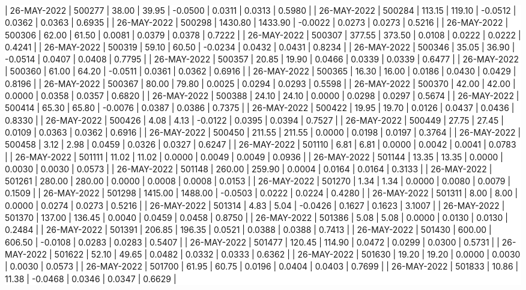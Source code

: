 | 26-MAY-2022 | 500277 | 38.00 | 39.95 | -0.0500 | 0.0311 | 0.0313 | 0.5980 |
| 26-MAY-2022 | 500284 | 113.15 | 119.10 | -0.0512 | 0.0362 | 0.0363 | 0.6935 |
| 26-MAY-2022 | 500298 | 1430.80 | 1433.90 | -0.0022 | 0.0273 | 0.0273 | 0.5216 |
| 26-MAY-2022 | 500306 | 62.00 | 61.50 | 0.0081 | 0.0379 | 0.0378 | 0.7222 |
| 26-MAY-2022 | 500307 | 377.55 | 373.50 | 0.0108 | 0.0222 | 0.0222 | 0.4241 |
| 26-MAY-2022 | 500319 | 59.10 | 60.50 | -0.0234 | 0.0432 | 0.0431 | 0.8234 |
| 26-MAY-2022 | 500346 | 35.05 | 36.90 | -0.0514 | 0.0407 | 0.0408 | 0.7795 |
| 26-MAY-2022 | 500357 | 20.85 | 19.90 | 0.0466 | 0.0339 | 0.0339 | 0.6477 |
| 26-MAY-2022 | 500360 | 61.00 | 64.20 | -0.0511 | 0.0361 | 0.0362 | 0.6916 |
| 26-MAY-2022 | 500365 | 16.30 | 16.00 | 0.0186 | 0.0430 | 0.0429 | 0.8196 |
| 26-MAY-2022 | 500367 | 80.00 | 79.80 | 0.0025 | 0.0294 | 0.0293 | 0.5598 |
| 26-MAY-2022 | 500370 | 42.00 | 42.00 | 0.0000 | 0.0358 | 0.0357 | 0.6820 |
| 26-MAY-2022 | 500388 | 24.10 | 24.10 | 0.0000 | 0.0298 | 0.0297 | 0.5674 |
| 26-MAY-2022 | 500414 | 65.30 | 65.80 | -0.0076 | 0.0387 | 0.0386 | 0.7375 |
| 26-MAY-2022 | 500422 | 19.95 | 19.70 | 0.0126 | 0.0437 | 0.0436 | 0.8330 |
| 26-MAY-2022 | 500426 | 4.08 | 4.13 | -0.0122 | 0.0395 | 0.0394 | 0.7527 |
| 26-MAY-2022 | 500449 | 27.75 | 27.45 | 0.0109 | 0.0363 | 0.0362 | 0.6916 |
| 26-MAY-2022 | 500450 | 211.55 | 211.55 | 0.0000 | 0.0198 | 0.0197 | 0.3764 |
| 26-MAY-2022 | 500458 | 3.12 | 2.98 | 0.0459 | 0.0326 | 0.0327 | 0.6247 |
| 26-MAY-2022 | 501110 | 6.81 | 6.81 | 0.0000 | 0.0042 | 0.0041 | 0.0783 |
| 26-MAY-2022 | 501111 | 11.02 | 11.02 | 0.0000 | 0.0049 | 0.0049 | 0.0936 |
| 26-MAY-2022 | 501144 | 13.35 | 13.35 | 0.0000 | 0.0030 | 0.0030 | 0.0573 |
| 26-MAY-2022 | 501148 | 260.00 | 259.90 | 0.0004 | 0.0164 | 0.0164 | 0.3133 |
| 26-MAY-2022 | 501261 | 280.00 | 280.00 | 0.0000 | 0.0008 | 0.0008 | 0.0153 |
| 26-MAY-2022 | 501270 | 1.34 | 1.34 | 0.0000 | 0.0080 | 0.0079 | 0.1509 |
| 26-MAY-2022 | 501298 | 1415.00 | 1488.00 | -0.0503 | 0.0222 | 0.0224 | 0.4280 |
| 26-MAY-2022 | 501311 | 8.00 | 8.00 | 0.0000 | 0.0274 | 0.0273 | 0.5216 |
| 26-MAY-2022 | 501314 | 4.83 | 5.04 | -0.0426 | 0.1627 | 0.1623 | 3.1007 |
| 26-MAY-2022 | 501370 | 137.00 | 136.45 | 0.0040 | 0.0459 | 0.0458 | 0.8750 |
| 26-MAY-2022 | 501386 | 5.08 | 5.08 | 0.0000 | 0.0130 | 0.0130 | 0.2484 |
| 26-MAY-2022 | 501391 | 206.85 | 196.35 | 0.0521 | 0.0388 | 0.0388 | 0.7413 |
| 26-MAY-2022 | 501430 | 600.00 | 606.50 | -0.0108 | 0.0283 | 0.0283 | 0.5407 |
| 26-MAY-2022 | 501477 | 120.45 | 114.90 | 0.0472 | 0.0299 | 0.0300 | 0.5731 |
| 26-MAY-2022 | 501622 | 52.10 | 49.65 | 0.0482 | 0.0332 | 0.0333 | 0.6362 |
| 26-MAY-2022 | 501630 | 19.20 | 19.20 | 0.0000 | 0.0030 | 0.0030 | 0.0573 |
| 26-MAY-2022 | 501700 | 61.95 | 60.75 | 0.0196 | 0.0404 | 0.0403 | 0.7699 |
| 26-MAY-2022 | 501833 | 10.86 | 11.38 | -0.0468 | 0.0346 | 0.0347 | 0.6629 |